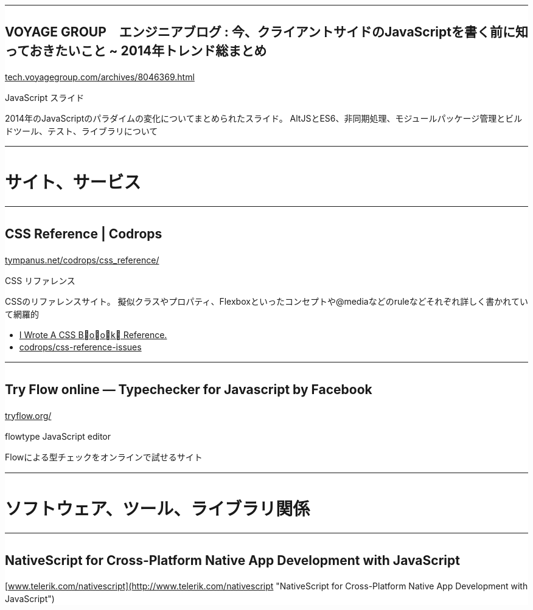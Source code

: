 ----

## VOYAGE GROUP　エンジニアブログ : 今、クライアントサイドのJavaScriptを書く前に知っておきたいこと ~ 2014年トレンド総まとめ
[tech.voyagegroup.com/archives/8046369.html](http://tech.voyagegroup.com/archives/8046369.html "VOYAGE GROUP　エンジニアブログ : 今、クライアントサイドのJavaScriptを書く前に知っておきたいこと ~ 2014年トレンド総まとめ")

<p class="jser-tags jser-tag-icon"><span class="jser-tag">JavaScript</span> <span class="jser-tag">スライド</span></p>

2014年のJavaScriptのパラダイムの変化についてまとめられたスライド。
AltJSとES6、非同期処理、モジュールパッケージ管理とビルドツール、テスト、ライブラリについて

----
<h1 class="site-genre">サイト、サービス</h1>

----

## CSS Reference | Codrops
[tympanus.net/codrops/css_reference/](http://tympanus.net/codrops/css_reference/ "CSS Reference | Codrops")

<p class="jser-tags jser-tag-icon"><span class="jser-tag">CSS</span> <span class="jser-tag">リファレンス</span></p>

CSSのリファレンスサイト。
擬似クラスやプロパティ、Flexboxといったコンセプトや@mediaなどのruleなどそれぞれ詳しく書かれていて網羅的

- [I Wrote A CSS B⃫o⃫o⃫k⃫ Reference.](http://sarasoueidan.com/blog/codrops-css-reference/ "I Wrote A CSS B⃫o⃫o⃫k⃫ Reference.")
- [codrops/css-reference-issues](https://github.com/codrops/css-reference-issues "codrops/css-reference-issues")

----

## Try Flow online — Typechecker for Javascript by Facebook
[tryflow.org/](https://tryflow.org/ "Try Flow online — Typechecker for Javascript by Facebook")

<p class="jser-tags jser-tag-icon"><span class="jser-tag">flowtype</span> <span class="jser-tag">JavaScript</span> <span class="jser-tag">editor</span></p>

Flowによる型チェックをオンラインで試せるサイト

----
<h1 class="site-genre">ソフトウェア、ツール、ライブラリ関係</h1>

----

## NativeScript for Cross-Platform Native App Development with JavaScript
[www.telerik.com/nativescript](http://www.telerik.com/nativescript "NativeScript for Cross-Platform Native App Development with JavaScript")
